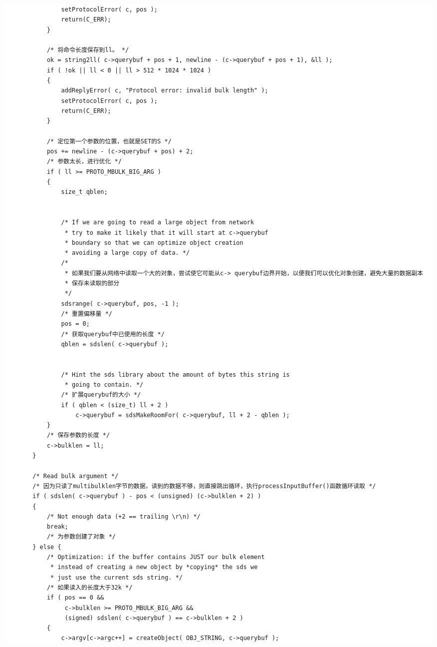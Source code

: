 ```
				setProtocolError( c, pos );
				return(C_ERR);
			}

			/* 将命令长度保存到ll。 */
			ok = string2ll( c->querybuf + pos + 1, newline - (c->querybuf + pos + 1), &ll );
			if ( !ok || ll < 0 || ll > 512 * 1024 * 1024 )
			{
				addReplyError( c, "Protocol error: invalid bulk length" );
				setProtocolError( c, pos );
				return(C_ERR);
			}

			/* 定位第一个参数的位置，也就是SET的S */
			pos += newline - (c->querybuf + pos) + 2;
			/* 参数太长，进行优化 */
			if ( ll >= PROTO_MBULK_BIG_ARG )
			{
				size_t qblen;


				/* If we are going to read a large object from network
				 * try to make it likely that it will start at c->querybuf
				 * boundary so that we can optimize object creation
				 * avoiding a large copy of data. */
				/*
				 * 如果我们要从网络中读取一个大的对象，尝试使它可能从c-> querybuf边界开始，以便我们可以优化对象创建，避免大量的数据副本
				 * 保存未读取的部分
				 */
				sdsrange( c->querybuf, pos, -1 );
				/* 重置偏移量 */
				pos = 0;
				/* 获取querybuf中已使用的长度 */
				qblen = sdslen( c->querybuf );


				/* Hint the sds library about the amount of bytes this string is
				 * going to contain. */
				/* 扩展querybuf的大小 */
				if ( qblen < (size_t) ll + 2 )
					c->querybuf = sdsMakeRoomFor( c->querybuf, ll + 2 - qblen );
			}
			/* 保存参数的长度 */
			c->bulklen = ll;
		}

		/* Read bulk argument */
		/* 因为只读了multibulklen字节的数据，读到的数据不够，则直接跳出循环，执行processInputBuffer()函数循环读取 */
		if ( sdslen( c->querybuf ) - pos < (unsigned) (c->bulklen + 2) )
		{
			/* Not enough data (+2 == trailing \r\n) */
			break;
			/* 为参数创建了对象 */
		} else {
			/* Optimization: if the buffer contains JUST our bulk element
			 * instead of creating a new object by *copying* the sds we
			 * just use the current sds string. */
			/* 如果读入的长度大于32k */
			if ( pos == 0 &&
			     c->bulklen >= PROTO_MBULK_BIG_ARG &&
			     (signed) sdslen( c->querybuf ) == c->bulklen + 2 )
			{
				c->argv[c->argc++] = createObject( OBJ_STRING, c->querybuf );
```